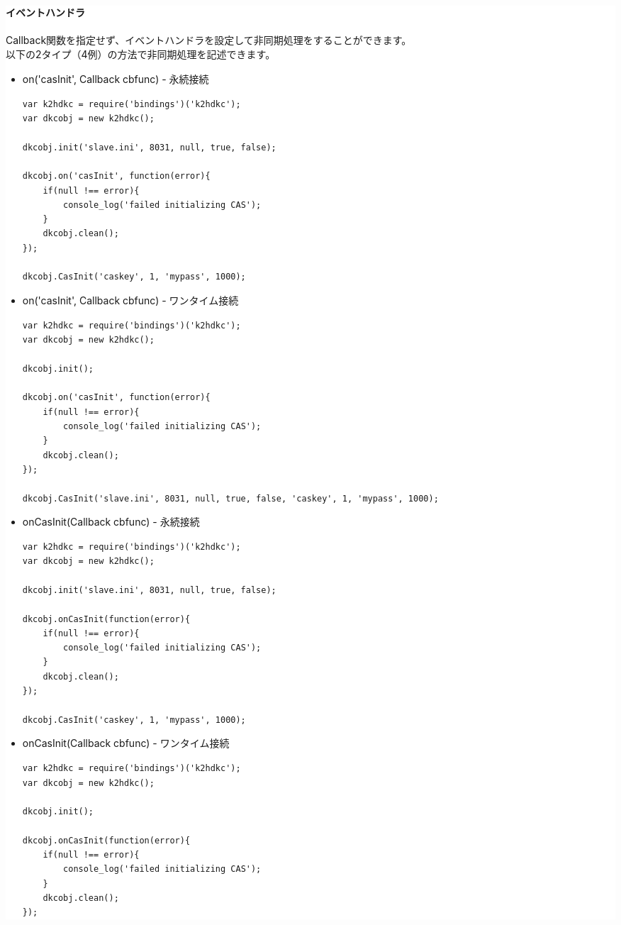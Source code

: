 #### イベントハンドラ
Callback関数を指定せず、イベントハンドラを設定して非同期処理をすることができます。  
以下の2タイプ（4例）の方法で非同期処理を記述できます。
- on('casInit', Callback cbfunc) - 永続接続  
  ```
  var k2hdkc = require('bindings')('k2hdkc');
  var dkcobj = new k2hdkc();
  
  dkcobj.init('slave.ini', 8031, null, true, false);
  
  dkcobj.on('casInit', function(error){
      if(null !== error){
          console_log('failed initializing CAS');
      }
      dkcobj.clean();
  });
  
  dkcobj.CasInit('caskey', 1, 'mypass', 1000);
  ```
- on('casInit', Callback cbfunc) - ワンタイム接続  
  ```
  var k2hdkc = require('bindings')('k2hdkc');
  var dkcobj = new k2hdkc();
  
  dkcobj.init();
  
  dkcobj.on('casInit', function(error){
      if(null !== error){
          console_log('failed initializing CAS');
      }
      dkcobj.clean();
  });
  
  dkcobj.CasInit('slave.ini', 8031, null, true, false, 'caskey', 1, 'mypass', 1000);
  ```
- onCasInit(Callback cbfunc) - 永続接続  
  ```
  var k2hdkc = require('bindings')('k2hdkc');
  var dkcobj = new k2hdkc();
  
  dkcobj.init('slave.ini', 8031, null, true, false);
  
  dkcobj.onCasInit(function(error){
      if(null !== error){
          console_log('failed initializing CAS');
      }
      dkcobj.clean();
  });
  
  dkcobj.CasInit('caskey', 1, 'mypass', 1000);
  ```
- onCasInit(Callback cbfunc) - ワンタイム接続  
  ```
  var k2hdkc = require('bindings')('k2hdkc');
  var dkcobj = new k2hdkc();
  
  dkcobj.init();
  
  dkcobj.onCasInit(function(error){
      if(null !== error){
          console_log('failed initializing CAS');
      }
      dkcobj.clean();
  });
  
  ```